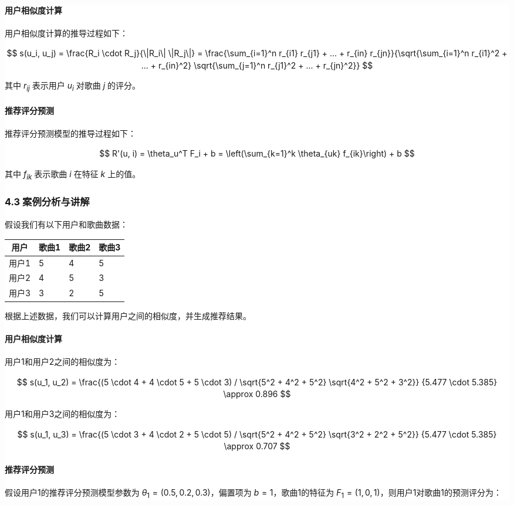 #### 用户相似度计算

用户相似度计算的推导过程如下：

$$
s(u_i, u_j) = \frac{R_i \cdot R_j}{\|R_i\| \|R_j\|} = \frac{\sum_{i=1}^n r_{i1} r_{j1} + ... + r_{in} r_{jn}}{\sqrt{\sum_{i=1}^n r_{i1}^2 + ... + r_{in}^2} \sqrt{\sum_{j=1}^n r_{j1}^2 + ... + r_{jn}^2}}
$$

其中 $r_{ij}$ 表示用户 $u_i$ 对歌曲 $j$ 的评分。

#### 推荐评分预测

推荐评分预测模型的推导过程如下：

$$
R'(u, i) = \theta_u^T F_i + b = \left(\sum_{k=1}^k \theta_{uk} f_{ik}\right) + b
$$

其中 $f_{ik}$ 表示歌曲 $i$ 在特征 $k$ 上的值。

### 4.3 案例分析与讲解

假设我们有以下用户和歌曲数据：

| 用户 | 歌曲1 | 歌曲2 | 歌曲3 |
| --- | --- | --- | --- |
| 用户1 | 5 | 4 | 5 |
| 用户2 | 4 | 5 | 3 |
| 用户3 | 3 | 2 | 5 |

根据上述数据，我们可以计算用户之间的相似度，并生成推荐结果。

#### 用户相似度计算

用户1和用户2之间的相似度为：

$$
s(u_1, u_2) = \frac{(5 \cdot 4 + 4 \cdot 5 + 5 \cdot 3) / \sqrt{5^2 + 4^2 + 5^2} \sqrt{4^2 + 5^2 + 3^2}} {5.477 \cdot 5.385} \approx 0.896
$$

用户1和用户3之间的相似度为：

$$
s(u_1, u_3) = \frac{(5 \cdot 3 + 4 \cdot 2 + 5 \cdot 5) / \sqrt{5^2 + 4^2 + 5^2} \sqrt{3^2 + 2^2 + 5^2}} {5.477 \cdot 5.385} \approx 0.707
$$

#### 推荐评分预测

假设用户1的推荐评分预测模型参数为 $\theta_1 = (0.5, 0.2, 0.3)$，偏置项为 $b = 1$，歌曲1的特征为 $F_1 = (1, 0, 1)$，则用户1对歌曲1的预测评分为：

